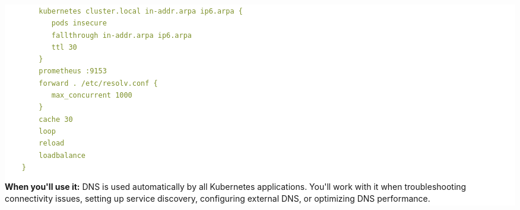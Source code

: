 ```yaml
        kubernetes cluster.local in-addr.arpa ip6.arpa {
           pods insecure
           fallthrough in-addr.arpa ip6.arpa
           ttl 30
        }
        prometheus :9153
        forward . /etc/resolv.conf {
           max_concurrent 1000
        }
        cache 30
        loop
        reload
        loadbalance
    }
```

**When you'll use it:** DNS is used automatically by all Kubernetes applications. You'll work with it when troubleshooting connectivity issues, setting up service discovery, configuring external DNS, or optimizing DNS performance.